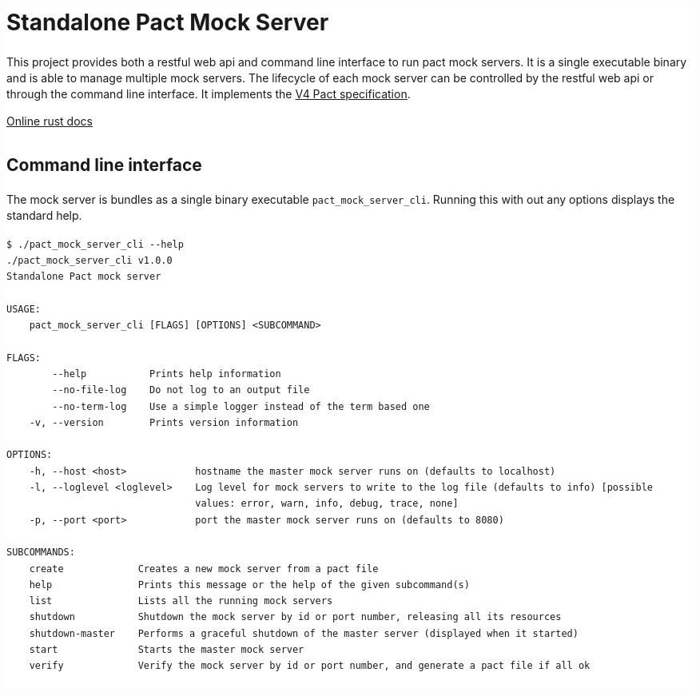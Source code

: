 # Standalone Pact Mock Server

This project provides both a restful web api and command line interface to run pact mock servers. It is a single
executable binary and is able to manage multiple mock servers. The lifecycle of each mock server can be controlled by the
restful web api or through the command line interface. It implements the [V4 Pact specification](https://github.com/pact-foundation/pact-specification/tree/version-4).

[Online rust docs](https://docs.rs/pact_mock_server_cli/)

## Command line interface

The mock server is bundles as a single binary executable `pact_mock_server_cli`. Running this with out any options displays
the standard help.

```console,ignore
$ ./pact_mock_server_cli --help
./pact_mock_server_cli v1.0.0
Standalone Pact mock server

USAGE:
    pact_mock_server_cli [FLAGS] [OPTIONS] <SUBCOMMAND>

FLAGS:
        --help           Prints help information
        --no-file-log    Do not log to an output file
        --no-term-log    Use a simple logger instead of the term based one
    -v, --version        Prints version information

OPTIONS:
    -h, --host <host>            hostname the master mock server runs on (defaults to localhost)
    -l, --loglevel <loglevel>    Log level for mock servers to write to the log file (defaults to info) [possible
                                 values: error, warn, info, debug, trace, none]
    -p, --port <port>            port the master mock server runs on (defaults to 8080)

SUBCOMMANDS:
    create             Creates a new mock server from a pact file
    help               Prints this message or the help of the given subcommand(s)
    list               Lists all the running mock servers
    shutdown           Shutdown the mock server by id or port number, releasing all its resources
    shutdown-master    Performs a graceful shutdown of the master server (displayed when it started)
    start              Starts the master mock server
    verify             Verify the mock server by id or port number, and generate a pact file if all ok


```

